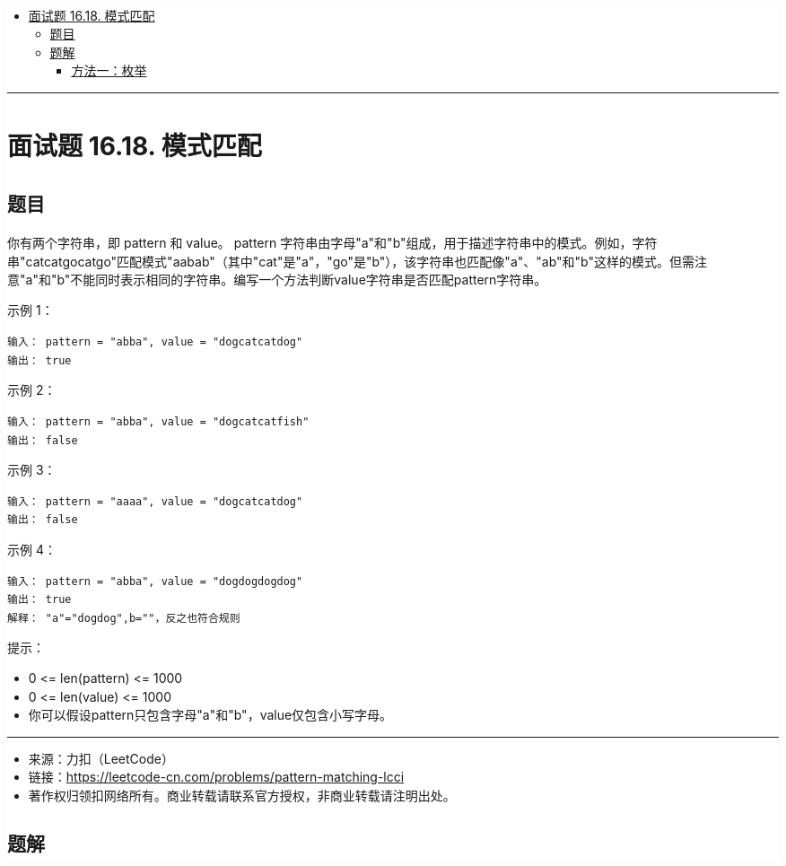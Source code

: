 - [面试题 16.18. 模式匹配](#面试题-1618-模式匹配)
  - [题目](#题目)
  - [题解](#题解)
    - [方法一：枚举](#方法一枚举)

------------------------------

# 面试题 16.18. 模式匹配

## 题目

你有两个字符串，即 pattern 和 value。 pattern 字符串由字母"a"和"b"组成，用于描述字符串中的模式。例如，字符串"catcatgocatgo"匹配模式"aabab"（其中"cat"是"a"，"go"是"b"），该字符串也匹配像"a"、"ab"和"b"这样的模式。但需注意"a"和"b"不能同时表示相同的字符串。编写一个方法判断value字符串是否匹配pattern字符串。

示例 1：

```
输入： pattern = "abba", value = "dogcatcatdog"
输出： true
```

示例 2：

```
输入： pattern = "abba", value = "dogcatcatfish"
输出： false
```

示例 3：

```
输入： pattern = "aaaa", value = "dogcatcatdog"
输出： false
```

示例 4：

```
输入： pattern = "abba", value = "dogdogdogdog"
输出： true
解释： "a"="dogdog",b=""，反之也符合规则
```

提示：

- 0 <= len(pattern) <= 1000
- 0 <= len(value) <= 1000
- 你可以假设pattern只包含字母"a"和"b"，value仅包含小写字母。

--------------------

- 来源：力扣（LeetCode）
- 链接：https://leetcode-cn.com/problems/pattern-matching-lcci
- 著作权归领扣网络所有。商业转载请联系官方授权，非商业转载请注明出处。


## 题解
